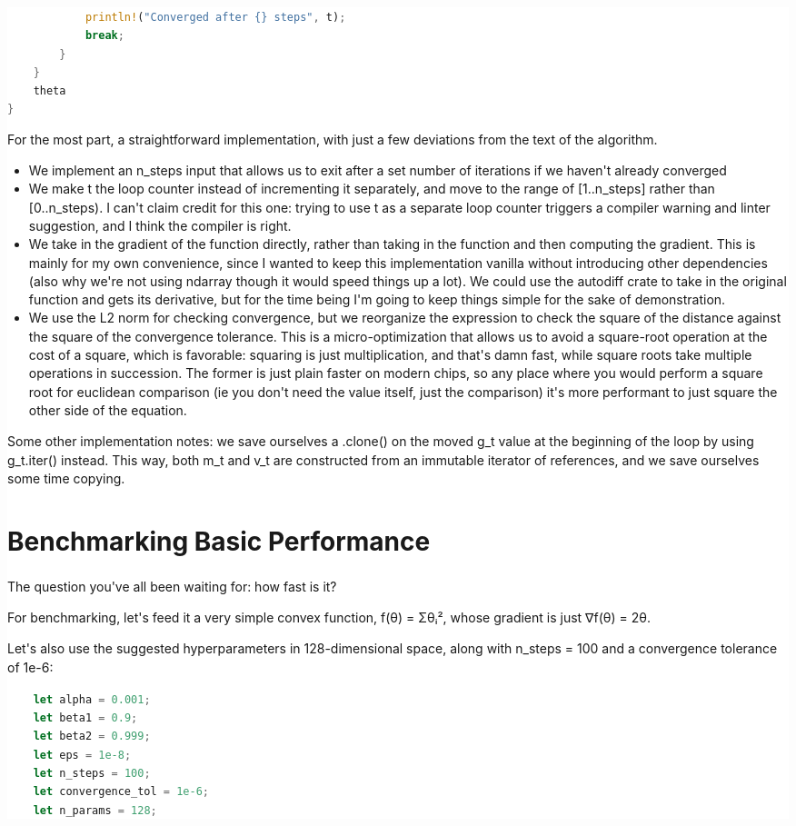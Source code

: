 ```rust
            println!("Converged after {} steps", t);
            break;
        }
    }
    theta
}
```

For the most part, a straightforward implementation, with just a few deviations from the text of the algorithm. 

- We implement an n_steps input that allows us to exit after a set number of iterations if we haven't already converged
- We make t the loop counter instead of incrementing it separately, and move to the range of [1..n_steps] rather than [0..n_steps). I can't claim credit for this one: trying to use t as a separate loop counter triggers a compiler warning and linter suggestion, and I think the compiler is right.
- We take in the gradient of the function directly, rather than taking in the function and then computing the gradient. This is mainly for my own convenience, since I wanted to keep this implementation vanilla without introducing other dependencies (also why we're not using ndarray though it would speed things up a lot). We could use the autodiff crate to take in the original function and gets its derivative, but for the time being I'm going to keep things simple for the sake of demonstration. 
-  We use the L2 norm for checking convergence, but we reorganize the expression to check the square of the distance against the square of the convergence tolerance. This is a micro-optimization that allows us to avoid a square-root operation at the cost of a square, which is favorable: squaring is just multiplication, and that's damn fast, while square roots take multiple operations in succession. The former is just plain faster on modern chips, so any place where you would perform a square root for euclidean comparison (ie you don't need the value itself, just the comparison) it's more performant to just square the other side of the equation.

Some other implementation notes: we save ourselves a .clone() on the moved g_t value at the beginning of the loop by using g_t.iter() instead. This way, both m_t and v_t are constructed from an immutable iterator of references, and we save ourselves some time copying. 

# Benchmarking Basic Performance

The question you've all been waiting for: how fast is it?

For benchmarking, let's feed it a very simple convex function, f(θ) = Σθᵢ², whose gradient is just ∇f(θ) = 2θ. 

Let's also use the suggested hyperparameters in 128-dimensional space, along with n_steps = 100 and a convergence tolerance of 1e-6:

```rust
    let alpha = 0.001;
    let beta1 = 0.9;
    let beta2 = 0.999;
    let eps = 1e-8;
    let n_steps = 100;
    let convergence_tol = 1e-6;
    let n_params = 128;
```
